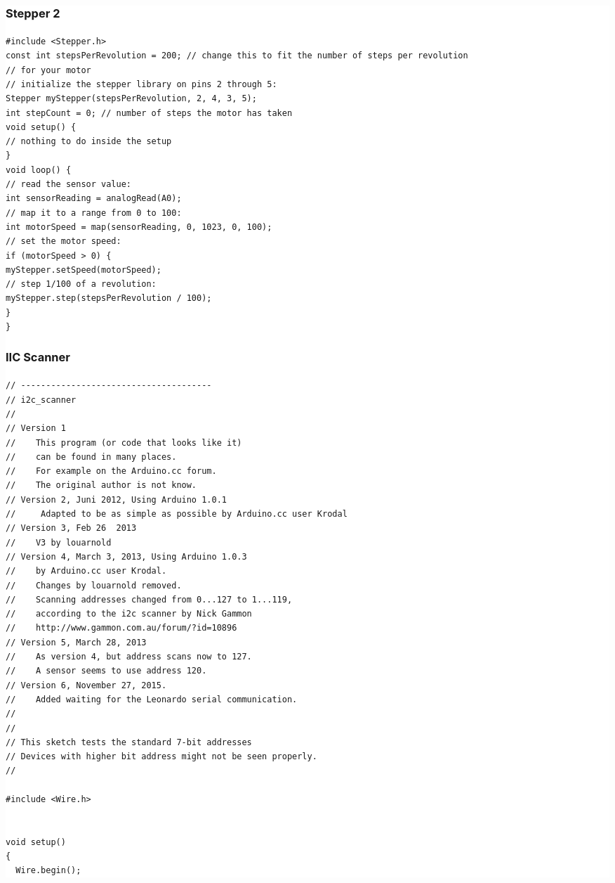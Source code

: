 ### Stepper 2

```
#include <Stepper.h>
const int stepsPerRevolution = 200; // change this to fit the number of steps per revolution
// for your motor
// initialize the stepper library on pins 2 through 5:
Stepper myStepper(stepsPerRevolution, 2, 4, 3, 5);
int stepCount = 0; // number of steps the motor has taken
void setup() {
// nothing to do inside the setup
}
void loop() {
// read the sensor value:
int sensorReading = analogRead(A0);
// map it to a range from 0 to 100:
int motorSpeed = map(sensorReading, 0, 1023, 0, 100);
// set the motor speed:
if (motorSpeed > 0) {
myStepper.setSpeed(motorSpeed);
// step 1/100 of a revolution:
myStepper.step(stepsPerRevolution / 100);
}
}
```

### IIC Scanner
```
// --------------------------------------
// i2c_scanner
//
// Version 1
//    This program (or code that looks like it)
//    can be found in many places.
//    For example on the Arduino.cc forum.
//    The original author is not know.
// Version 2, Juni 2012, Using Arduino 1.0.1
//     Adapted to be as simple as possible by Arduino.cc user Krodal
// Version 3, Feb 26  2013
//    V3 by louarnold
// Version 4, March 3, 2013, Using Arduino 1.0.3
//    by Arduino.cc user Krodal.
//    Changes by louarnold removed.
//    Scanning addresses changed from 0...127 to 1...119,
//    according to the i2c scanner by Nick Gammon
//    http://www.gammon.com.au/forum/?id=10896
// Version 5, March 28, 2013
//    As version 4, but address scans now to 127.
//    A sensor seems to use address 120.
// Version 6, November 27, 2015.
//    Added waiting for the Leonardo serial communication.
//
//
// This sketch tests the standard 7-bit addresses
// Devices with higher bit address might not be seen properly.
//

#include <Wire.h>


void setup()
{
  Wire.begin();

```